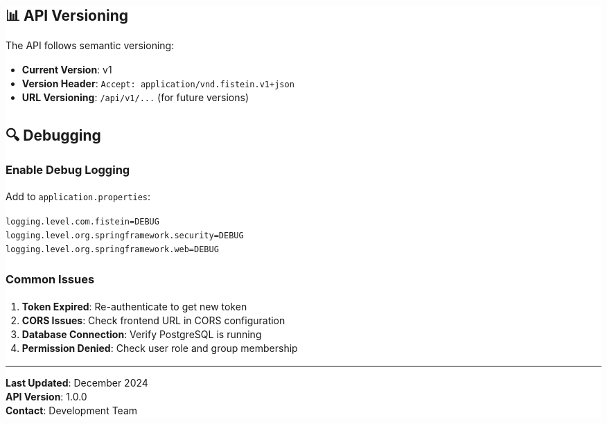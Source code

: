 ## 📊 API Versioning

The API follows semantic versioning:
- **Current Version**: v1
- **Version Header**: `Accept: application/vnd.fistein.v1+json`
- **URL Versioning**: `/api/v1/...` (for future versions)

## 🔍 Debugging

### Enable Debug Logging

Add to `application.properties`:
```properties
logging.level.com.fistein=DEBUG
logging.level.org.springframework.security=DEBUG
logging.level.org.springframework.web=DEBUG
```

### Common Issues

1. **Token Expired**: Re-authenticate to get new token
2. **CORS Issues**: Check frontend URL in CORS configuration
3. **Database Connection**: Verify PostgreSQL is running
4. **Permission Denied**: Check user role and group membership

---

**Last Updated**: December 2024  
**API Version**: 1.0.0  
**Contact**: Development Team
